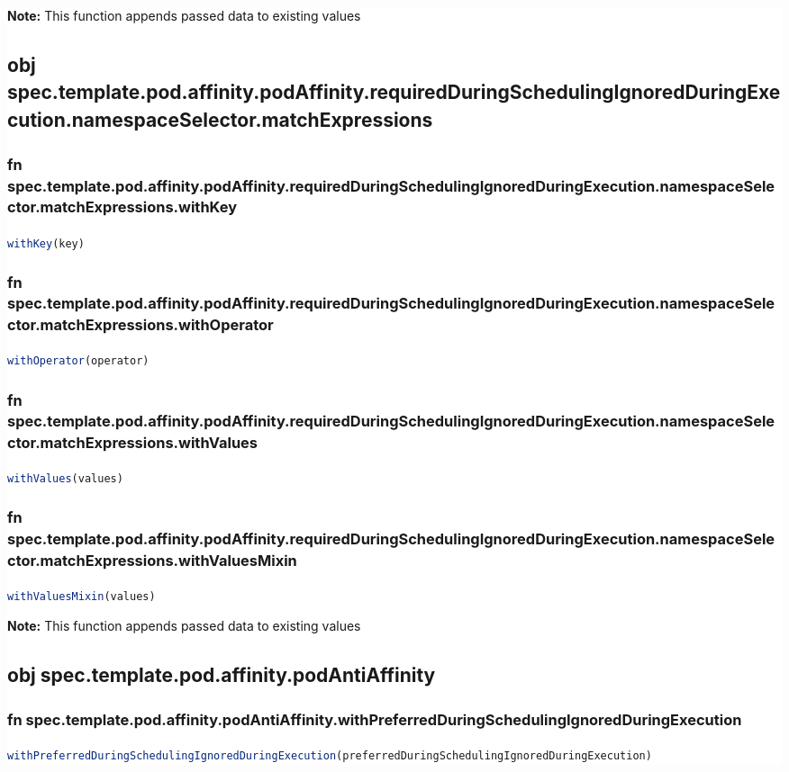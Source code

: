 
**Note:** This function appends passed data to existing values

## obj spec.template.pod.affinity.podAffinity.requiredDuringSchedulingIgnoredDuringExecution.namespaceSelector.matchExpressions



### fn spec.template.pod.affinity.podAffinity.requiredDuringSchedulingIgnoredDuringExecution.namespaceSelector.matchExpressions.withKey

```ts
withKey(key)
```



### fn spec.template.pod.affinity.podAffinity.requiredDuringSchedulingIgnoredDuringExecution.namespaceSelector.matchExpressions.withOperator

```ts
withOperator(operator)
```



### fn spec.template.pod.affinity.podAffinity.requiredDuringSchedulingIgnoredDuringExecution.namespaceSelector.matchExpressions.withValues

```ts
withValues(values)
```



### fn spec.template.pod.affinity.podAffinity.requiredDuringSchedulingIgnoredDuringExecution.namespaceSelector.matchExpressions.withValuesMixin

```ts
withValuesMixin(values)
```



**Note:** This function appends passed data to existing values

## obj spec.template.pod.affinity.podAntiAffinity



### fn spec.template.pod.affinity.podAntiAffinity.withPreferredDuringSchedulingIgnoredDuringExecution

```ts
withPreferredDuringSchedulingIgnoredDuringExecution(preferredDuringSchedulingIgnoredDuringExecution)
```
